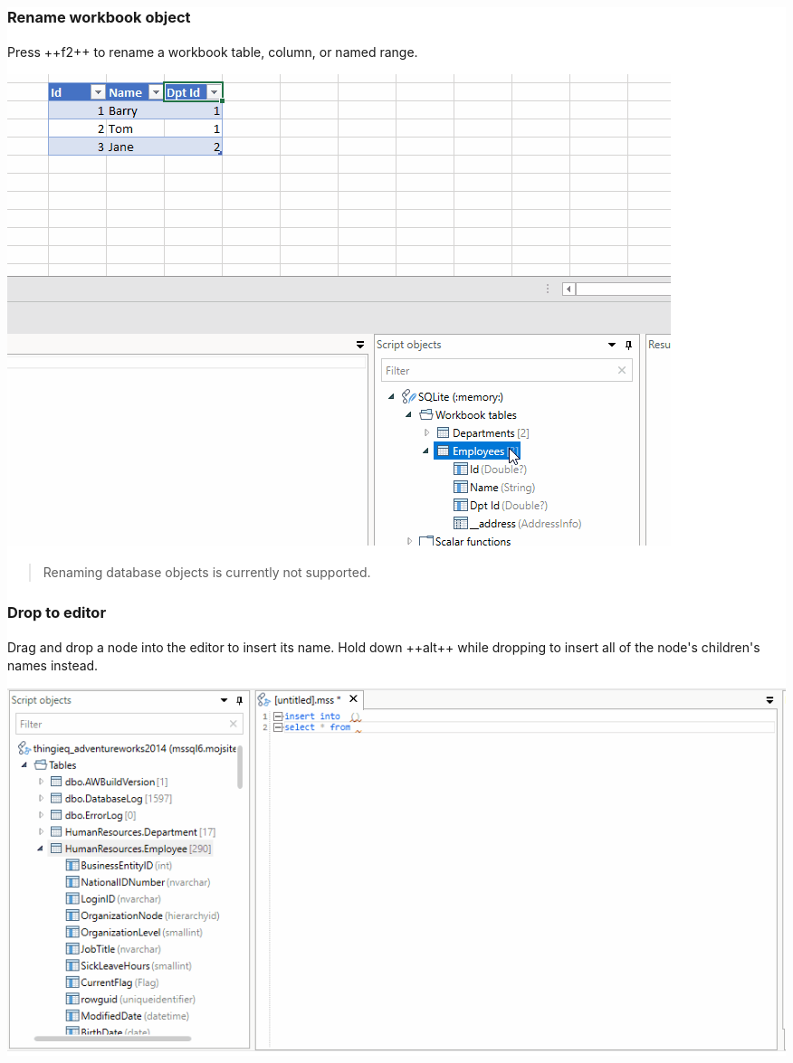 ### Rename workbook object

Press ++f2++ to rename a workbook table, column, or named range.

![Rename workbook object](../Images/ide_rename_wb_object.gif)

> Renaming database objects is currently not supported.

### Drop to editor

Drag and drop a node into the editor to insert its name. Hold down ++alt++ while dropping to insert all of the node's children's names instead.

![Drop node in editor](../Images/ide_drop_node_in_editor.gif)
